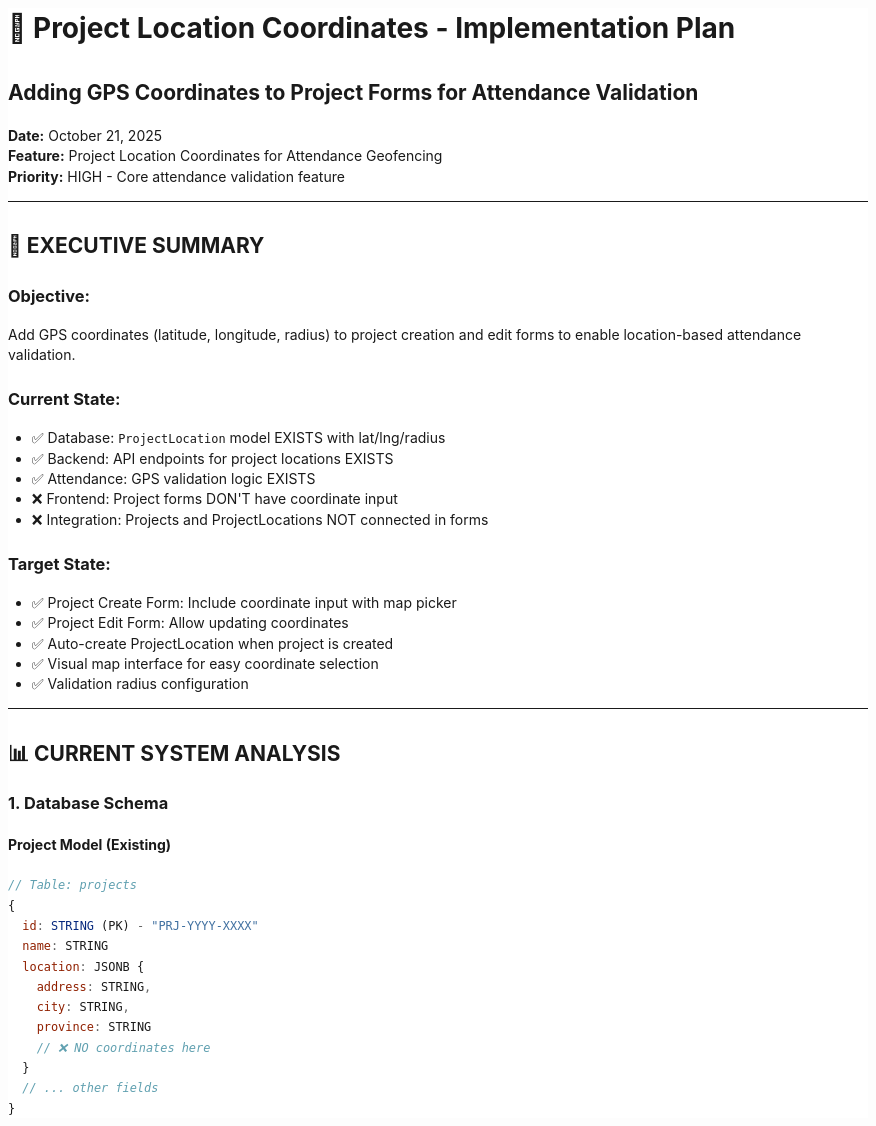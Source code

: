 # 📍 Project Location Coordinates - Implementation Plan
## Adding GPS Coordinates to Project Forms for Attendance Validation

**Date:** October 21, 2025  
**Feature:** Project Location Coordinates for Attendance Geofencing  
**Priority:** HIGH - Core attendance validation feature  

---

## 🎯 EXECUTIVE SUMMARY

### Objective:
Add GPS coordinates (latitude, longitude, radius) to project creation and edit forms to enable location-based attendance validation.

### Current State:
- ✅ Database: `ProjectLocation` model EXISTS with lat/lng/radius
- ✅ Backend: API endpoints for project locations EXISTS
- ✅ Attendance: GPS validation logic EXISTS
- ❌ Frontend: Project forms DON'T have coordinate input
- ❌ Integration: Projects and ProjectLocations NOT connected in forms

### Target State:
- ✅ Project Create Form: Include coordinate input with map picker
- ✅ Project Edit Form: Allow updating coordinates
- ✅ Auto-create ProjectLocation when project is created
- ✅ Visual map interface for easy coordinate selection
- ✅ Validation radius configuration

---

## 📊 CURRENT SYSTEM ANALYSIS

### 1. Database Schema

#### Project Model (Existing)
```javascript
// Table: projects
{
  id: STRING (PK) - "PRJ-YYYY-XXXX"
  name: STRING
  location: JSONB {
    address: STRING,
    city: STRING,
    province: STRING
    // ❌ NO coordinates here
  }
  // ... other fields
}
```
